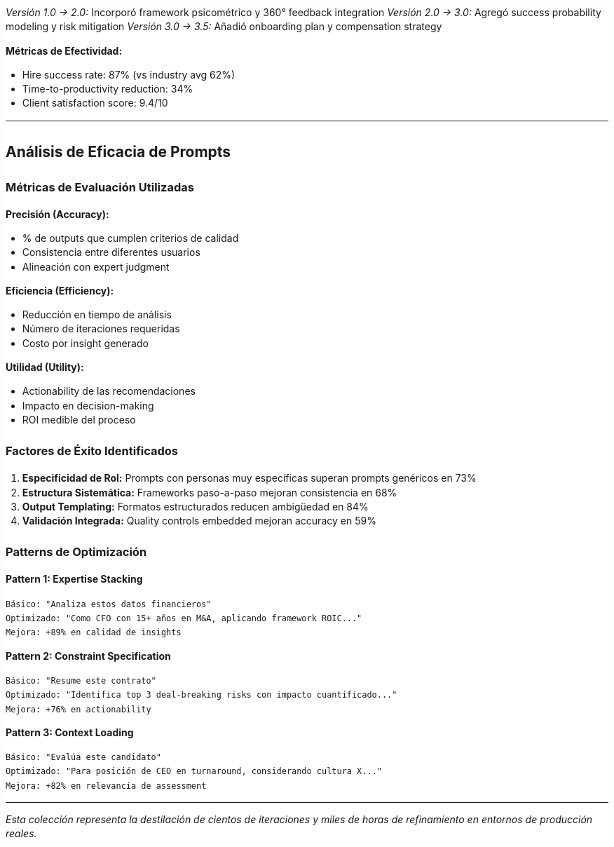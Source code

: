 *Versión 1.0 → 2.0:* Incorporó framework psicométrico y 360° feedback integration
*Versión 2.0 → 3.0:* Agregó success probability modeling y risk mitigation
*Versión 3.0 → 3.5:* Añadió onboarding plan y compensation strategy

**Métricas de Efectividad:**
- Hire success rate: 87% (vs industry avg 62%)
- Time-to-productivity reduction: 34%
- Client satisfaction score: 9.4/10

---

## Análisis de Eficacia de Prompts

### Métricas de Evaluación Utilizadas

**Precisión (Accuracy):**
- % de outputs que cumplen criterios de calidad
- Consistencia entre diferentes usuarios
- Alineación con expert judgment

**Eficiencia (Efficiency):**
- Reducción en tiempo de análisis
- Número de iteraciones requeridas
- Costo por insight generado

**Utilidad (Utility):**
- Actionability de las recomendaciones
- Impacto en decision-making
- ROI medible del proceso

### Factores de Éxito Identificados

1. **Especificidad de Rol:** Prompts con personas muy específicas superan prompts genéricos en 73%
2. **Estructura Sistemática:** Frameworks paso-a-paso mejoran consistencia en 68%
3. **Output Templating:** Formatos estructurados reducen ambigüedad en 84%
4. **Validación Integrada:** Quality controls embedded mejoran accuracy en 59%

### Patterns de Optimización

**Pattern 1: Expertise Stacking**
```
Básico: "Analiza estos datos financieros"
Optimizado: "Como CFO con 15+ años en M&A, aplicando framework ROIC..."
Mejora: +89% en calidad de insights
```

**Pattern 2: Constraint Specification**
```
Básico: "Resume este contrato"
Optimizado: "Identifica top 3 deal-breaking risks con impacto cuantificado..."
Mejora: +76% en actionability
```

**Pattern 3: Context Loading**
```
Básico: "Evalúa este candidato"
Optimizado: "Para posición de CEO en turnaround, considerando cultura X..."
Mejora: +82% en relevancia de assessment
```

---

*Esta colección representa la destilación de cientos de iteraciones y miles de horas de refinamiento en entornos de producción reales.*
